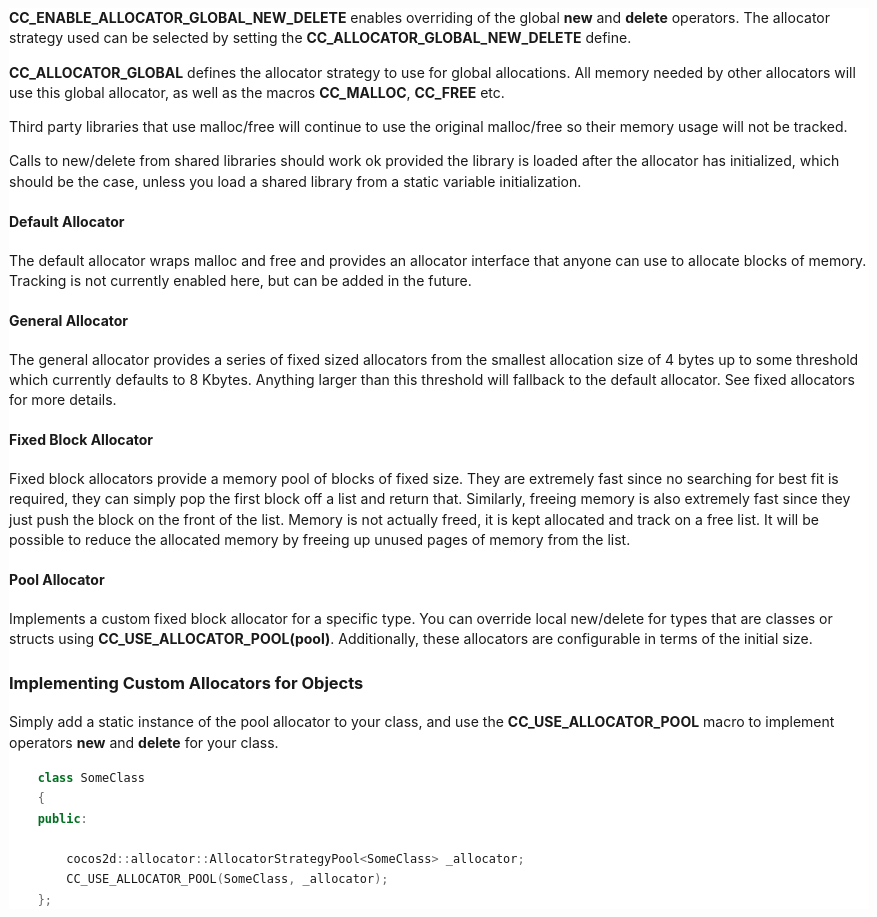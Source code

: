 __CC_ENABLE_ALLOCATOR_GLOBAL_NEW_DELETE__ enables overriding of the global __new__ and __delete__ operators. The allocator strategy used can be selected by setting the __CC_ALLOCATOR_GLOBAL_NEW_DELETE__ define.

__CC_ALLOCATOR_GLOBAL__ defines the allocator strategy to use for global allocations. All memory needed by other allocators will use this global allocator, as well as the macros __CC_MALLOC__, __CC_FREE__ etc.

Third party libraries that use malloc/free will continue to use the original malloc/free so their memory usage will not be tracked.

Calls to new/delete from shared libraries should work ok provided the library is loaded after the allocator has initialized, which should be the case, unless you load a shared library from a static variable initialization.

#### Default Allocator

The default allocator wraps malloc and free and provides an allocator interface that anyone can use to allocate blocks of memory. Tracking is not currently enabled here, but can be added in the future.

#### General Allocator

The general allocator provides a series of fixed sized allocators from the smallest allocation size of 4 bytes up to some threshold which currently defaults to 8 Kbytes. Anything larger than this threshold will fallback to the default allocator. See fixed allocators for more details.

#### Fixed Block Allocator

Fixed block allocators provide a memory pool of blocks of fixed size. They are extremely fast since no searching for best fit is required, they can simply pop the first block off a list and return that. Similarly, freeing memory is also extremely fast since they just push the block on the front of the list. Memory is not actually freed, it is kept allocated and track on a free list. It will be possible to reduce the allocated memory by freeing up unused pages of memory from the list.

#### Pool Allocator

Implements a custom fixed block allocator for a specific type. You can override local new/delete for types that are classes or structs using __CC_USE_ALLOCATOR_POOL(pool)__. Additionally, these allocators are configurable in terms of the initial size.

### Implementing Custom Allocators for Objects
Simply add a static instance of the pool allocator to your class, and use the __CC_USE_ALLOCATOR_POOL__ macro to implement operators __new__ and __delete__ for your class.

```c++
    class SomeClass
    {
    public:

        cocos2d::allocator::AllocatorStrategyPool<SomeClass> _allocator;
        CC_USE_ALLOCATOR_POOL(SomeClass, _allocator);
    };
```
